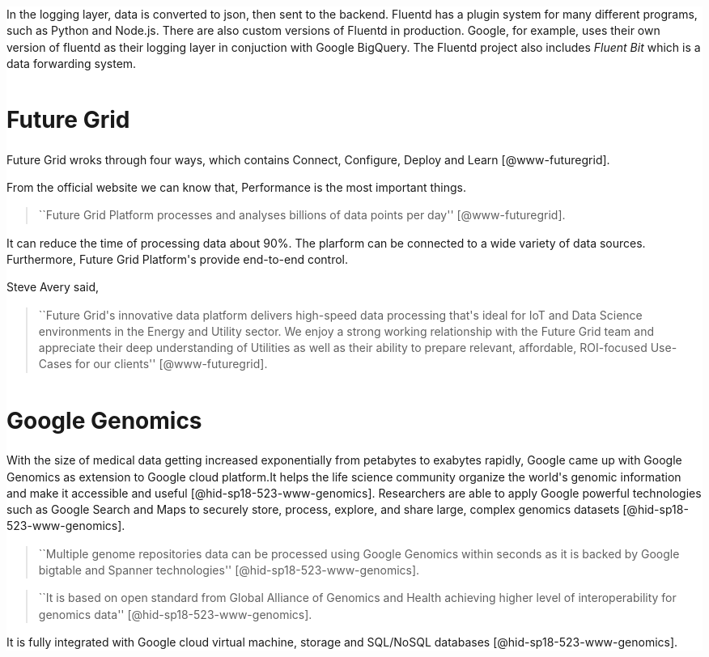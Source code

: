 In the logging layer, data is converted to json, then sent to the
backend. Fluentd has a plugin system for many different programs, such
as Python and Node.js. There are also custom versions of Fluentd in
production. Google, for example, uses their own version of fluentd as
their logging layer in conjuction with Google BigQuery. The Fluentd
project also includes *Fluent Bit* which is a data forwarding system.

Future Grid
===========

Future Grid wroks through four ways, which contains Connect, Configure,
Deploy and Learn [@www-futuregrid].

From the official website we can know that, Performance is the most
important things.

> ``Future Grid Platform processes and analyses billions
> of data points per day'' [@www-futuregrid].

It can reduce the time of
processing data about 90%. The plarform can be connected to a wide
variety of data sources. Furthermore, Future Grid Platform's provide
end-to-end control.

Steve Avery said,

> ``Future Grid's innovative data platform delivers high-speed data
> processing that's ideal for IoT and Data Science environments in the
> Energy and Utility sector. We enjoy a strong working relationship
> with the Future Grid team and appreciate their deep understanding of
> Utilities as well as their ability to prepare relevant, affordable,
> ROI-focused Use-Cases for our clients'' [@www-futuregrid].



Google Genomics
===============

With the size of medical data getting increased exponentially from
petabytes to exabytes rapidly, Google came up with Google Genomics as
extension to Google cloud platform.It helps the life science community
organize the world's genomic information and make it accessible and
useful [@hid-sp18-523-www-genomics]. Researchers are able to apply
Google powerful technologies such as Google Search and Maps to securely
store, process, explore, and share large, complex genomics
datasets [@hid-sp18-523-www-genomics].

> ``Multiple genome repositories data can be processed using Google
> Genomics within seconds as it is backed by Google bigtable and
> Spanner technologies'' [@hid-sp18-523-www-genomics].



> ``It is based on open standard from Global Alliance of Genomics and
> Health achieving higher level of interoperability for genomics
> data'' [@hid-sp18-523-www-genomics].

It is fully integrated with Google
cloud virtual machine, storage and SQL/NoSQL
databases [@hid-sp18-523-www-genomics].


[^1]: citation wrongly placed
